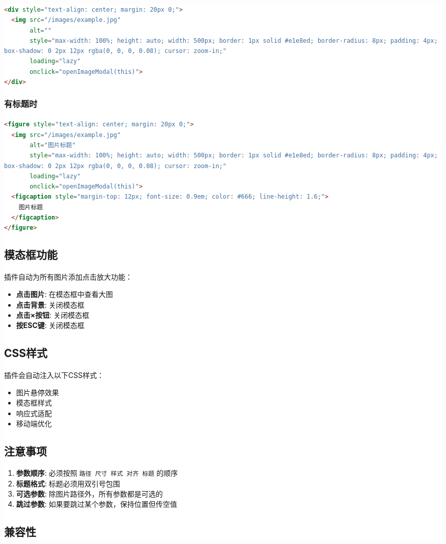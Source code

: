 ```html
<div style="text-align: center; margin: 20px 0;">
  <img src="/images/example.jpg" 
       alt="" 
       style="max-width: 100%; height: auto; width: 500px; border: 1px solid #e1e8ed; border-radius: 8px; padding: 4px; box-shadow: 0 2px 12px rgba(0, 0, 0, 0.08); cursor: zoom-in;" 
       loading="lazy" 
       onclick="openImageModal(this)">
</div>
```

### 有标题时

```html
<figure style="text-align: center; margin: 20px 0;">
  <img src="/images/example.jpg" 
       alt="图片标题" 
       style="max-width: 100%; height: auto; width: 500px; border: 1px solid #e1e8ed; border-radius: 8px; padding: 4px; box-shadow: 0 2px 12px rgba(0, 0, 0, 0.08); cursor: zoom-in;" 
       loading="lazy" 
       onclick="openImageModal(this)">
  <figcaption style="margin-top: 12px; font-size: 0.9em; color: #666; line-height: 1.6;">
    图片标题
  </figcaption>
</figure>
```

## 模态框功能

插件自动为所有图片添加点击放大功能：

- **点击图片**: 在模态框中查看大图
- **点击背景**: 关闭模态框
- **点击×按钮**: 关闭模态框
- **按ESC键**: 关闭模态框

## CSS样式

插件会自动注入以下CSS样式：

- 图片悬停效果
- 模态框样式
- 响应式适配
- 移动端优化

## 注意事项

1. **参数顺序**: 必须按照 `路径 尺寸 样式 对齐 标题` 的顺序
2. **标题格式**: 标题必须用双引号包围
3. **可选参数**: 除图片路径外，所有参数都是可选的
4. **跳过参数**: 如果要跳过某个参数，保持位置但传空值

## 兼容性
